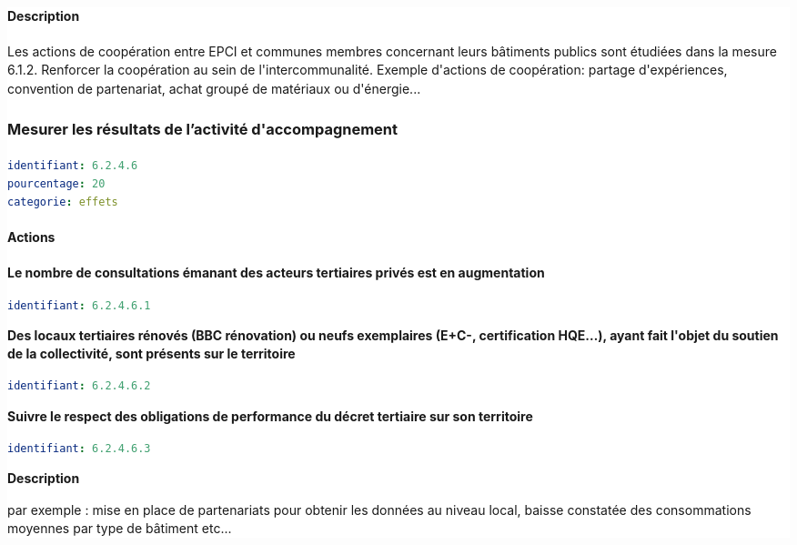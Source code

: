 #### Description

Les actions de coopération entre EPCI et communes membres concernant leurs bâtiments publics sont étudiées dans la mesure 6.1.2. Renforcer la coopération au sein de l'intercommunalité. Exemple d'actions de coopération: partage d'expériences, convention de partenariat, achat groupé de matériaux ou d'énergie...

### Mesurer les résultats de l’activité d'accompagnement

```yaml
identifiant: 6.2.4.6
pourcentage: 20
categorie: effets
```

#### Actions

**Le nombre de consultations émanant des acteurs tertiaires privés est en augmentation**

```yaml
identifiant: 6.2.4.6.1
```

**Des locaux tertiaires rénovés (BBC rénovation) ou neufs exemplaires (E+C-, certification HQE…), ayant fait l'objet du soutien de la collectivité, sont présents sur le territoire**

```yaml
identifiant: 6.2.4.6.2
```

**Suivre le respect des obligations de performance du décret tertiaire sur son territoire**

```yaml
identifiant: 6.2.4.6.3
```

**Description**

par exemple : mise en place de partenariats pour obtenir les données au niveau local, baisse constatée des consommations moyennes par type de bâtiment etc...
